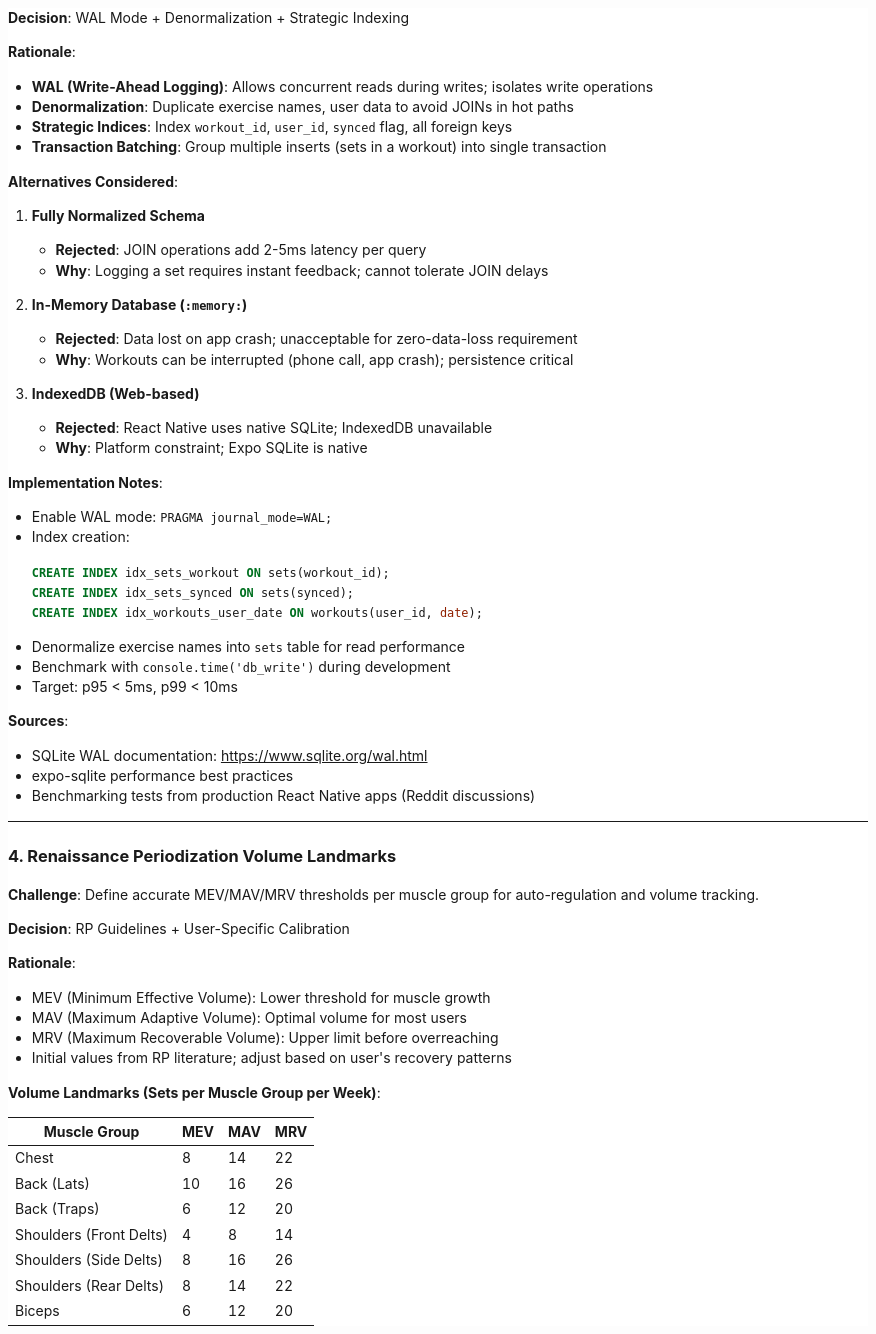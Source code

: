 **Decision**: WAL Mode + Denormalization + Strategic Indexing

**Rationale**:
- **WAL (Write-Ahead Logging)**: Allows concurrent reads during writes; isolates write operations
- **Denormalization**: Duplicate exercise names, user data to avoid JOINs in hot paths
- **Strategic Indices**: Index `workout_id`, `user_id`, `synced` flag, all foreign keys
- **Transaction Batching**: Group multiple inserts (sets in a workout) into single transaction

**Alternatives Considered**:
1. **Fully Normalized Schema**
   - **Rejected**: JOIN operations add 2-5ms latency per query
   - **Why**: Logging a set requires instant feedback; cannot tolerate JOIN delays

2. **In-Memory Database (`:memory:`)**
   - **Rejected**: Data lost on app crash; unacceptable for zero-data-loss requirement
   - **Why**: Workouts can be interrupted (phone call, app crash); persistence critical

3. **IndexedDB (Web-based)**
   - **Rejected**: React Native uses native SQLite; IndexedDB unavailable
   - **Why**: Platform constraint; Expo SQLite is native

**Implementation Notes**:
- Enable WAL mode: `PRAGMA journal_mode=WAL;`
- Index creation:
  ```sql
  CREATE INDEX idx_sets_workout ON sets(workout_id);
  CREATE INDEX idx_sets_synced ON sets(synced);
  CREATE INDEX idx_workouts_user_date ON workouts(user_id, date);
  ```
- Denormalize exercise names into `sets` table for read performance
- Benchmark with `console.time('db_write')` during development
- Target: p95 < 5ms, p99 < 10ms

**Sources**:
- SQLite WAL documentation: https://www.sqlite.org/wal.html
- expo-sqlite performance best practices
- Benchmarking tests from production React Native apps (Reddit discussions)

---

### 4. Renaissance Periodization Volume Landmarks

**Challenge**: Define accurate MEV/MAV/MRV thresholds per muscle group for auto-regulation and volume tracking.

**Decision**: RP Guidelines + User-Specific Calibration

**Rationale**:
- MEV (Minimum Effective Volume): Lower threshold for muscle growth
- MAV (Maximum Adaptive Volume): Optimal volume for most users
- MRV (Maximum Recoverable Volume): Upper limit before overreaching
- Initial values from RP literature; adjust based on user's recovery patterns

**Volume Landmarks (Sets per Muscle Group per Week)**:

| Muscle Group | MEV | MAV | MRV |
|-------------|-----|-----|-----|
| Chest | 8 | 14 | 22 |
| Back (Lats) | 10 | 16 | 26 |
| Back (Traps) | 6 | 12 | 20 |
| Shoulders (Front Delts) | 4 | 8 | 14 |
| Shoulders (Side Delts) | 8 | 16 | 26 |
| Shoulders (Rear Delts) | 8 | 14 | 22 |
| Biceps | 6 | 12 | 20 |